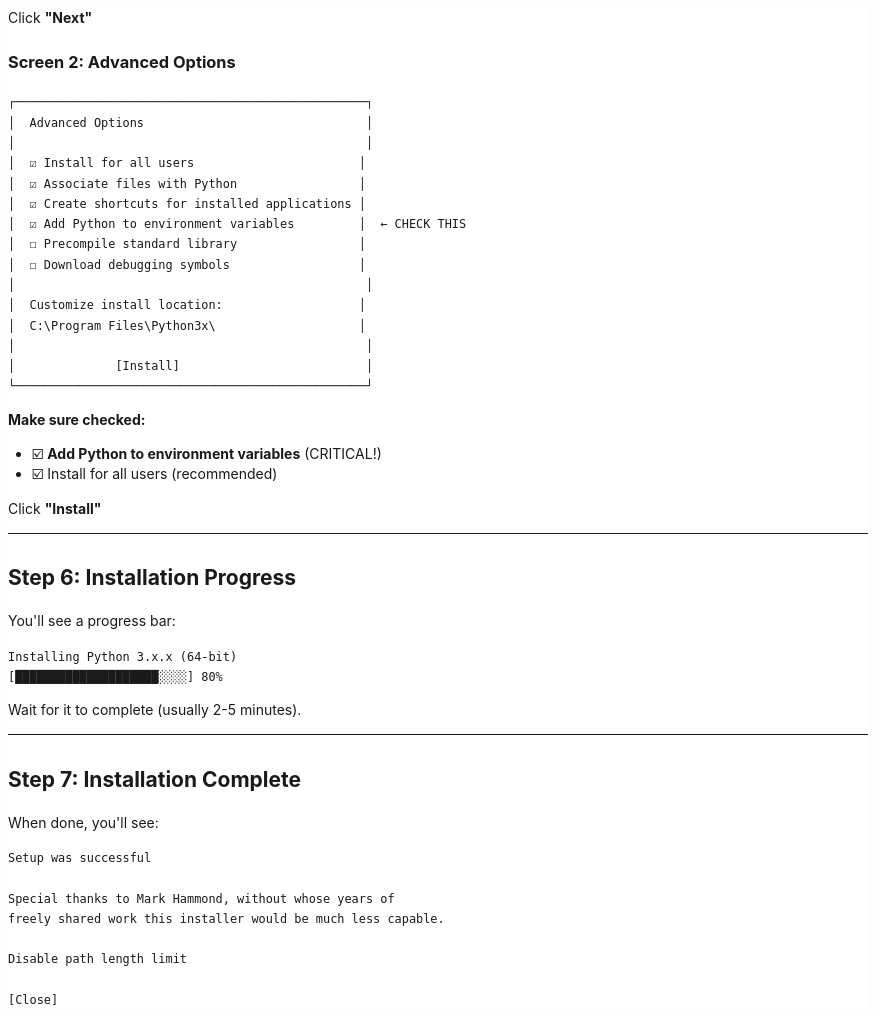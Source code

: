 Click **"Next"**

### Screen 2: Advanced Options

```
┌─────────────────────────────────────────────────┐
│  Advanced Options                               │
│                                                 │
│  ☑ Install for all users                       │
│  ☑ Associate files with Python                 │
│  ☑ Create shortcuts for installed applications │
│  ☑ Add Python to environment variables         │  ← CHECK THIS
│  ☐ Precompile standard library                 │
│  ☐ Download debugging symbols                  │
│                                                 │
│  Customize install location:                   │
│  C:\Program Files\Python3x\                    │
│                                                 │
│              [Install]                          │
└─────────────────────────────────────────────────┘
```

**Make sure checked:**
- ☑️ **Add Python to environment variables** (CRITICAL!)
- ☑️ Install for all users (recommended)

Click **"Install"**

---

## Step 6: Installation Progress

You'll see a progress bar:
```
Installing Python 3.x.x (64-bit)
[████████████████████░░░░] 80%
```

Wait for it to complete (usually 2-5 minutes).

---

## Step 7: Installation Complete

When done, you'll see:
```
Setup was successful

Special thanks to Mark Hammond, without whose years of
freely shared work this installer would be much less capable.

Disable path length limit

[Close]
```

